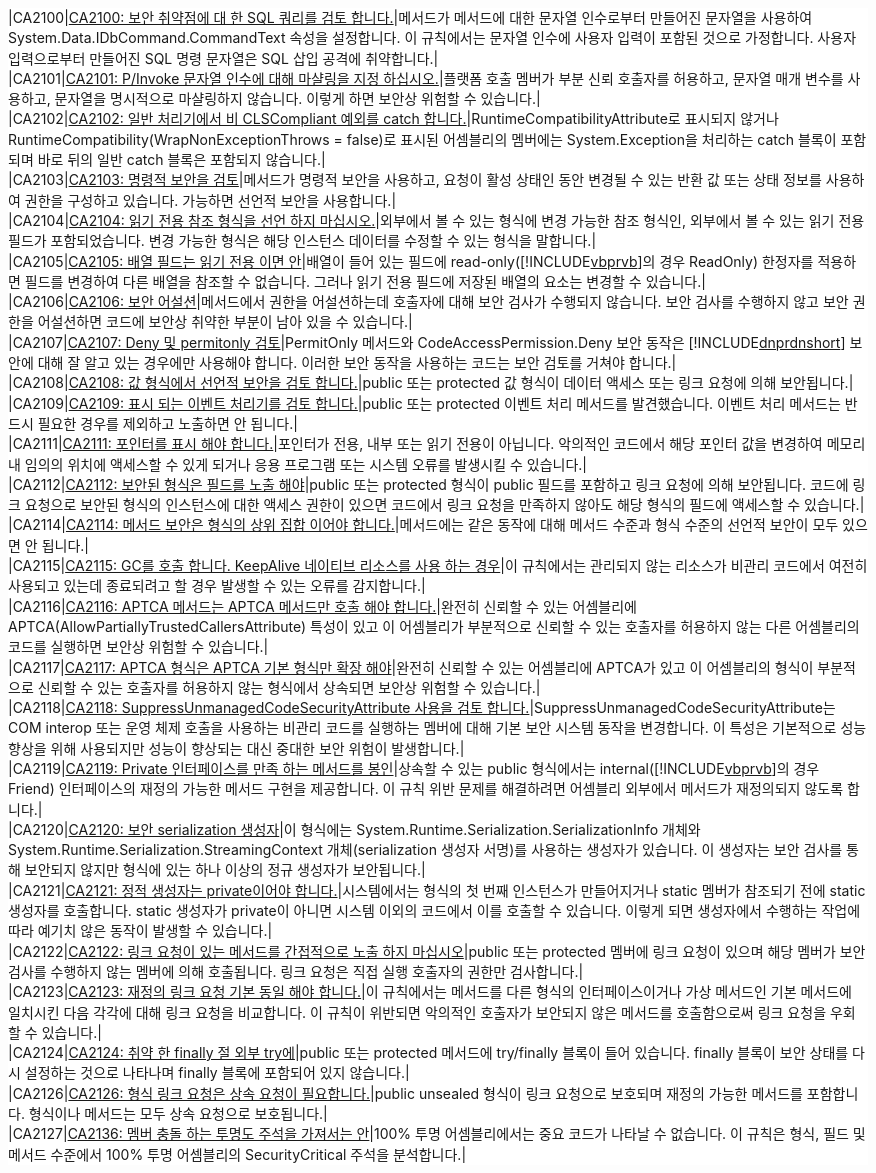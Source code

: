 |CA2100|[CA2100: 보안 취약점에 대 한 SQL 쿼리를 검토 합니다.](../code-quality/ca2100-review-sql-queries-for-security-vulnerabilities.md)|메서드가 메서드에 대한 문자열 인수로부터 만들어진 문자열을 사용하여 System.Data.IDbCommand.CommandText 속성을 설정합니다. 이 규칙에서는 문자열 인수에 사용자 입력이 포함된 것으로 가정합니다. 사용자 입력으로부터 만들어진 SQL 명령 문자열은 SQL 삽입 공격에 취약합니다.|  
|CA2101|[CA2101: P/Invoke 문자열 인수에 대해 마샬링을 지정 하십시오.](../code-quality/ca2101-specify-marshaling-for-p-invoke-string-arguments.md)|플랫폼 호출 멤버가 부분 신뢰 호출자를 허용하고, 문자열 매개 변수를 사용하고, 문자열을 명시적으로 마샬링하지 않습니다. 이렇게 하면 보안상 위험할 수 있습니다.|  
|CA2102|[CA2102: 일반 처리기에서 비 CLSCompliant 예외를 catch 합니다.](../code-quality/ca2102-catch-non-clscompliant-exceptions-in-general-handlers.md)|RuntimeCompatibilityAttribute로 표시되지 않거나 RuntimeCompatibility(WrapNonExceptionThrows = false)로 표시된 어셈블리의 멤버에는 System.Exception을 처리하는 catch 블록이 포함되며 바로 뒤의 일반 catch 블록은 포함되지 않습니다.|  
|CA2103|[CA2103: 명령적 보안을 검토](../code-quality/ca2103-review-imperative-security.md)|메서드가 명령적 보안을 사용하고, 요청이 활성 상태인 동안 변경될 수 있는 반환 값 또는 상태 정보를 사용하여 권한을 구성하고 있습니다. 가능하면 선언적 보안을 사용합니다.|  
|CA2104|[CA2104: 읽기 전용 참조 형식을 선언 하지 마십시오.](../code-quality/ca2104-do-not-declare-read-only-mutable-reference-types.md)|외부에서 볼 수 있는 형식에 변경 가능한 참조 형식인, 외부에서 볼 수 있는 읽기 전용 필드가 포함되었습니다. 변경 가능한 형식은 해당 인스턴스 데이터를 수정할 수 있는 형식을 말합니다.|  
|CA2105|[CA2105: 배열 필드는 읽기 전용 이면 안](../code-quality/ca2105-array-fields-should-not-be-read-only.md)|배열이 들어 있는 필드에 read-only([!INCLUDE[vbprvb](../includes/vbprvb-md.md)]의 경우 ReadOnly) 한정자를 적용하면 필드를 변경하여 다른 배열을 참조할 수 없습니다. 그러나 읽기 전용 필드에 저장된 배열의 요소는 변경할 수 있습니다.|  
|CA2106|[CA2106: 보안 어설션](../code-quality/ca2106-secure-asserts.md)|메서드에서 권한을 어설션하는데 호출자에 대해 보안 검사가 수행되지 않습니다. 보안 검사를 수행하지 않고 보안 권한을 어설션하면 코드에 보안상 취약한 부분이 남아 있을 수 있습니다.|  
|CA2107|[CA2107: Deny 및 permitonly 검토](../code-quality/ca2107-review-deny-and-permit-only-usage.md)|PermitOnly 메서드와 CodeAccessPermission.Deny 보안 동작은 [!INCLUDE[dnprdnshort](../includes/dnprdnshort-md.md)] 보안에 대해 잘 알고 있는 경우에만 사용해야 합니다. 이러한 보안 동작을 사용하는 코드는 보안 검토를 거쳐야 합니다.|  
|CA2108|[CA2108: 값 형식에서 선언적 보안을 검토 합니다.](../code-quality/ca2108-review-declarative-security-on-value-types.md)|public 또는 protected 값 형식이 데이터 액세스 또는 링크 요청에 의해 보안됩니다.|  
|CA2109|[CA2109: 표시 되는 이벤트 처리기를 검토 합니다.](../code-quality/ca2109-review-visible-event-handlers.md)|public 또는 protected 이벤트 처리 메서드를 발견했습니다. 이벤트 처리 메서드는 반드시 필요한 경우를 제외하고 노출하면 안 됩니다.|  
|CA2111|[CA2111: 포인터를 표시 해야 합니다.](../code-quality/ca2111-pointers-should-not-be-visible.md)|포인터가 전용, 내부 또는 읽기 전용이 아닙니다. 악의적인 코드에서 해당 포인터 값을 변경하여 메모리 내 임의의 위치에 액세스할 수 있게 되거나 응용 프로그램 또는 시스템 오류를 발생시킬 수 있습니다.|  
|CA2112|[CA2112: 보안된 형식은 필드를 노출 해야](../code-quality/ca2112-secured-types-should-not-expose-fields.md)|public 또는 protected 형식이 public 필드를 포함하고 링크 요청에 의해 보안됩니다. 코드에 링크 요청으로 보안된 형식의 인스턴스에 대한 액세스 권한이 있으면 코드에서 링크 요청을 만족하지 않아도 해당 형식의 필드에 액세스할 수 있습니다.|  
|CA2114|[CA2114: 메서드 보안은 형식의 상위 집합 이어야 합니다.](../code-quality/ca2114-method-security-should-be-a-superset-of-type.md)|메서드에는 같은 동작에 대해 메서드 수준과 형식 수준의 선언적 보안이 모두 있으면 안 됩니다.|  
|CA2115|[CA2115: GC를 호출 합니다. KeepAlive 네이티브 리소스를 사용 하는 경우](../code-quality/ca2115-call-gc-keepalive-when-using-native-resources.md)|이 규칙에서는 관리되지 않는 리소스가 비관리 코드에서 여전히 사용되고 있는데 종료되려고 할 경우 발생할 수 있는 오류를 감지합니다.|  
|CA2116|[CA2116: APTCA 메서드는 APTCA 메서드만 호출 해야 합니다.](../code-quality/ca2116-aptca-methods-should-only-call-aptca-methods.md)|완전히 신뢰할 수 있는 어셈블리에 APTCA(AllowPartiallyTrustedCallersAttribute) 특성이 있고 이 어셈블리가 부분적으로 신뢰할 수 있는 호출자를 허용하지 않는 다른 어셈블리의 코드를 실행하면 보안상 위험할 수 있습니다.|  
|CA2117|[CA2117: APTCA 형식은 APTCA 기본 형식만 확장 해야](../code-quality/ca2117-aptca-types-should-only-extend-aptca-base-types.md)|완전히 신뢰할 수 있는 어셈블리에 APTCA가 있고 이 어셈블리의 형식이 부분적으로 신뢰할 수 있는 호출자를 허용하지 않는 형식에서 상속되면 보안상 위험할 수 있습니다.|  
|CA2118|[CA2118: SuppressUnmanagedCodeSecurityAttribute 사용을 검토 합니다.](../code-quality/ca2118-review-suppressunmanagedcodesecurityattribute-usage.md)|SuppressUnmanagedCodeSecurityAttribute는 COM interop 또는 운영 체제 호출을 사용하는 비관리 코드를 실행하는 멤버에 대해 기본 보안 시스템 동작을 변경합니다. 이 특성은 기본적으로 성능 향상을 위해 사용되지만 성능이 향상되는 대신 중대한 보안 위험이 발생합니다.|  
|CA2119|[CA2119: Private 인터페이스를 만족 하는 메서드를 봉인](../code-quality/ca2119-seal-methods-that-satisfy-private-interfaces.md)|상속할 수 있는 public 형식에서는 internal([!INCLUDE[vbprvb](../includes/vbprvb-md.md)]의 경우 Friend) 인터페이스의 재정의 가능한 메서드 구현을 제공합니다. 이 규칙 위반 문제를 해결하려면 어셈블리 외부에서 메서드가 재정의되지 않도록 합니다.|  
|CA2120|[CA2120: 보안 serialization 생성자](../code-quality/ca2120-secure-serialization-constructors.md)|이 형식에는 System.Runtime.Serialization.SerializationInfo 개체와 System.Runtime.Serialization.StreamingContext 개체(serialization 생성자 서명)를 사용하는 생성자가 있습니다. 이 생성자는 보안 검사를 통해 보안되지 않지만 형식에 있는 하나 이상의 정규 생성자가 보안됩니다.|  
|CA2121|[CA2121: 정적 생성자는 private이어야 합니다.](../code-quality/ca2121-static-constructors-should-be-private.md)|시스템에서는 형식의 첫 번째 인스턴스가 만들어지거나 static 멤버가 참조되기 전에 static 생성자를 호출합니다. static 생성자가 private이 아니면 시스템 이외의 코드에서 이를 호출할 수 있습니다. 이렇게 되면 생성자에서 수행하는 작업에 따라 예기치 않은 동작이 발생할 수 있습니다.|  
|CA2122|[CA2122: 링크 요청이 있는 메서드를 간접적으로 노출 하지 마십시오](../code-quality/ca2122-do-not-indirectly-expose-methods-with-link-demands.md)|public 또는 protected 멤버에 링크 요청이 있으며 해당 멤버가 보안 검사를 수행하지 않는 멤버에 의해 호출됩니다. 링크 요청은 직접 실행 호출자의 권한만 검사합니다.|  
|CA2123|[CA2123: 재정의 링크 요청 기본 동일 해야 합니다.](../code-quality/ca2123-override-link-demands-should-be-identical-to-base.md)|이 규칙에서는 메서드를 다른 형식의 인터페이스이거나 가상 메서드인 기본 메서드에 일치시킨 다음 각각에 대해 링크 요청을 비교합니다. 이 규칙이 위반되면 악의적인 호출자가 보안되지 않은 메서드를 호출함으로써 링크 요청을 우회할 수 있습니다.|  
|CA2124|[CA2124: 취약 한 finally 절 외부 try에](../code-quality/ca2124-wrap-vulnerable-finally-clauses-in-outer-try.md)|public 또는 protected 메서드에 try/finally 블록이 들어 있습니다. finally 블록이 보안 상태를 다시 설정하는 것으로 나타나며 finally 블록에 포함되어 있지 않습니다.|  
|CA2126|[CA2126: 형식 링크 요청은 상속 요청이 필요합니다.](../code-quality/ca2126-type-link-demands-require-inheritance-demands.md)|public unsealed 형식이 링크 요청으로 보호되며 재정의 가능한 메서드를 포함합니다. 형식이나 메서드는 모두 상속 요청으로 보호됩니다.|  
|CA2127|[CA2136: 멤버 충돌 하는 투명도 주석을 가져서는 안](../code-quality/ca2136-members-should-not-have-conflicting-transparency-annotations.md)|100% 투명 어셈블리에서는 중요 코드가 나타날 수 없습니다. 이 규칙은 형식, 필드 및 메서드 수준에서 100% 투명 어셈블리의 SecurityCritical 주석을 분석합니다.|  
